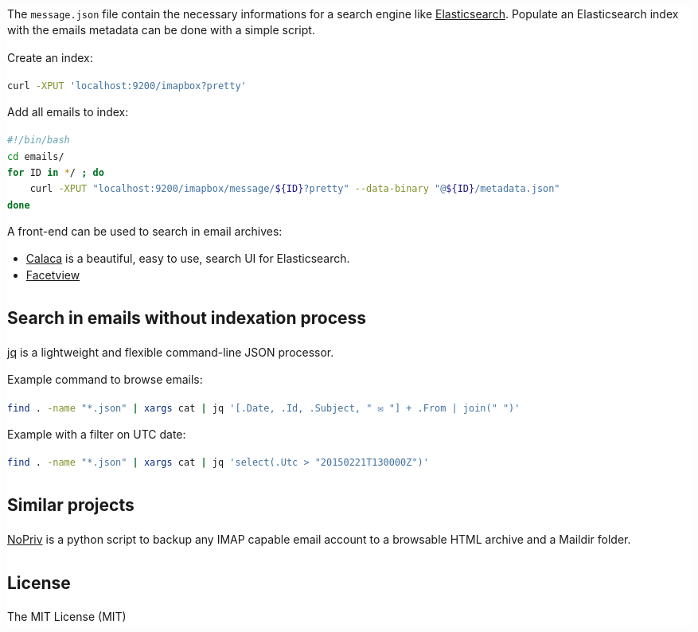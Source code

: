 The `message.json` file contain the necessary informations for a search engine like [Elasticsearch](http://www.elasticsearch.com/).
Populate an Elasticsearch index with the emails metadata can be done with a simple script.

Create an index:

```bash
curl -XPUT 'localhost:9200/imapbox?pretty'
```

Add all emails to index:

```bash
#!/bin/bash
cd emails/
for ID in */ ; do
    curl -XPUT "localhost:9200/imapbox/message/${ID}?pretty" --data-binary "@${ID}/metadata.json"
done
```

A front-end can be used to search in email archives:

* [Calaca](https://github.com/polo2ro/Calaca) is a beautiful, easy to use, search UI for Elasticsearch.
* [Facetview](https://github.com/okfn/facetview)

## Search in emails without indexation process

[jq](http://stedolan.github.io/jq/) is a lightweight and flexible command-line JSON processor.

Example command to browse emails:

```bash
find . -name "*.json" | xargs cat | jq '[.Date, .Id, .Subject, " ✉ "] + .From | join(" ")'
```

Example with a filter on UTC date:

```bash
find . -name "*.json" | xargs cat | jq 'select(.Utc > "20150221T130000Z")'
```

## Similar projects

[NoPriv](https://github.com/RaymiiOrg/NoPriv) is a python script to backup any IMAP capable email account to a browsable HTML archive and a Maildir folder.

## License

The MIT License (MIT)
